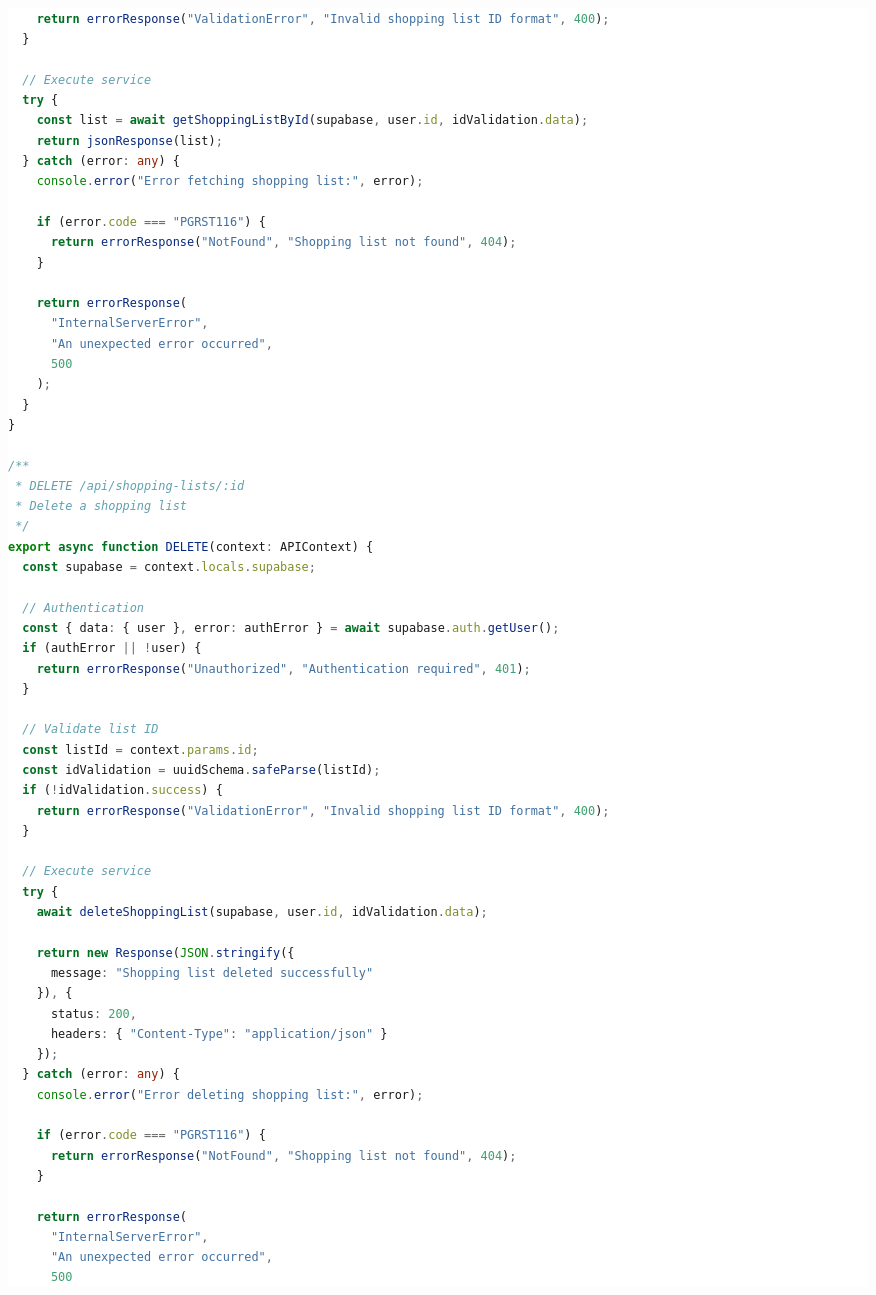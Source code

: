 ```typescript
    return errorResponse("ValidationError", "Invalid shopping list ID format", 400);
  }

  // Execute service
  try {
    const list = await getShoppingListById(supabase, user.id, idValidation.data);
    return jsonResponse(list);
  } catch (error: any) {
    console.error("Error fetching shopping list:", error);

    if (error.code === "PGRST116") {
      return errorResponse("NotFound", "Shopping list not found", 404);
    }

    return errorResponse(
      "InternalServerError",
      "An unexpected error occurred",
      500
    );
  }
}

/**
 * DELETE /api/shopping-lists/:id
 * Delete a shopping list
 */
export async function DELETE(context: APIContext) {
  const supabase = context.locals.supabase;

  // Authentication
  const { data: { user }, error: authError } = await supabase.auth.getUser();
  if (authError || !user) {
    return errorResponse("Unauthorized", "Authentication required", 401);
  }

  // Validate list ID
  const listId = context.params.id;
  const idValidation = uuidSchema.safeParse(listId);
  if (!idValidation.success) {
    return errorResponse("ValidationError", "Invalid shopping list ID format", 400);
  }

  // Execute service
  try {
    await deleteShoppingList(supabase, user.id, idValidation.data);

    return new Response(JSON.stringify({
      message: "Shopping list deleted successfully"
    }), {
      status: 200,
      headers: { "Content-Type": "application/json" }
    });
  } catch (error: any) {
    console.error("Error deleting shopping list:", error);

    if (error.code === "PGRST116") {
      return errorResponse("NotFound", "Shopping list not found", 404);
    }

    return errorResponse(
      "InternalServerError",
      "An unexpected error occurred",
      500
```